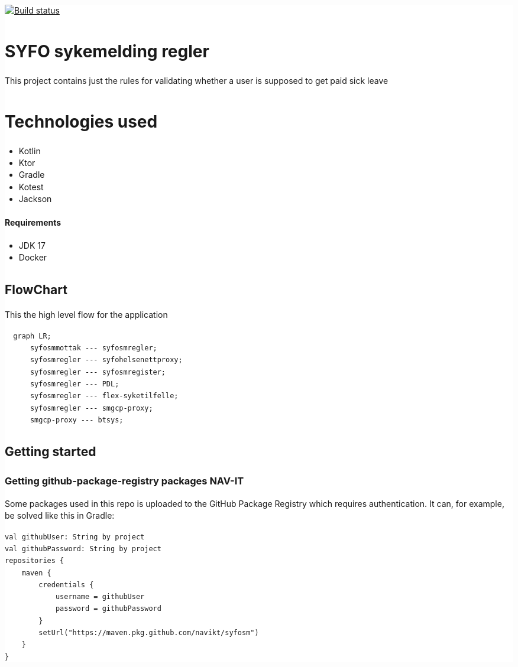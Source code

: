 [![Build status](https://github.com/navikt/syfosmregler/workflows/Deploy%20to%20dev%20and%20prod/badge.svg)](https://github.com/navikt/syfosmregler/workflows/Deploy%20to%20dev%20and%20prod/badge.svg)

# SYFO sykemelding regler
This project contains just the rules for validating whether a user is supposed to get paid sick leave


# Technologies used
* Kotlin
* Ktor
* Gradle
* Kotest
* Jackson

#### Requirements

* JDK 17
* Docker

## FlowChart
This the high level flow for the application
```mermaid
  graph LR;
      syfosmmottak --- syfosmregler;
      syfosmregler --- syfohelsenettproxy;
      syfosmregler --- syfosmregister;
      syfosmregler --- PDL;
      syfosmregler --- flex-syketilfelle;
      syfosmregler --- smgcp-proxy;
      smgcp-proxy --- btsys;
```

## Getting started
### Getting github-package-registry packages NAV-IT
Some packages used in this repo is uploaded to the GitHub Package Registry which requires authentication. It can, for example, be solved like this in Gradle:
```
val githubUser: String by project
val githubPassword: String by project
repositories {
    maven {
        credentials {
            username = githubUser
            password = githubPassword
        }
        setUrl("https://maven.pkg.github.com/navikt/syfosm")
    }
}
```
